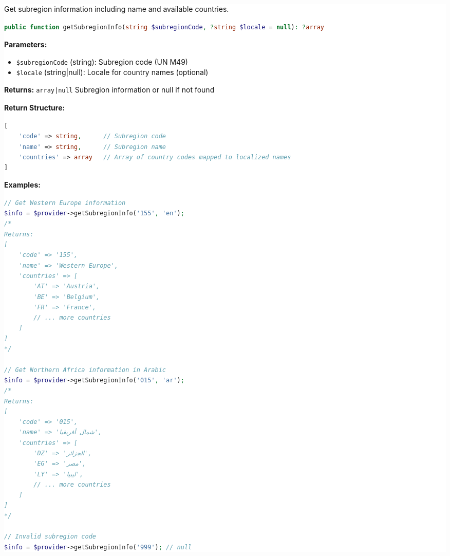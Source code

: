 Get subregion information including name and available countries.

```php
public function getSubregionInfo(string $subregionCode, ?string $locale = null): ?array
```

**Parameters:**
- `$subregionCode` (string): Subregion code (UN M49)
- `$locale` (string|null): Locale for country names (optional)

**Returns:** `array|null` Subregion information or null if not found

**Return Structure:**
```php
[
    'code' => string,      // Subregion code
    'name' => string,      // Subregion name
    'countries' => array   // Array of country codes mapped to localized names
]
```

**Examples:**
```php
// Get Western Europe information
$info = $provider->getSubregionInfo('155', 'en');
/*
Returns:
[
    'code' => '155',
    'name' => 'Western Europe',
    'countries' => [
        'AT' => 'Austria',
        'BE' => 'Belgium',
        'FR' => 'France',
        // ... more countries
    ]
]
*/

// Get Northern Africa information in Arabic
$info = $provider->getSubregionInfo('015', 'ar');
/*
Returns:
[
    'code' => '015',
    'name' => 'شمال أفريقيا',
    'countries' => [
        'DZ' => 'الجزائر',
        'EG' => 'مصر',
        'LY' => 'ليبيا',
        // ... more countries
    ]
]
*/

// Invalid subregion code
$info = $provider->getSubregionInfo('999'); // null
```
